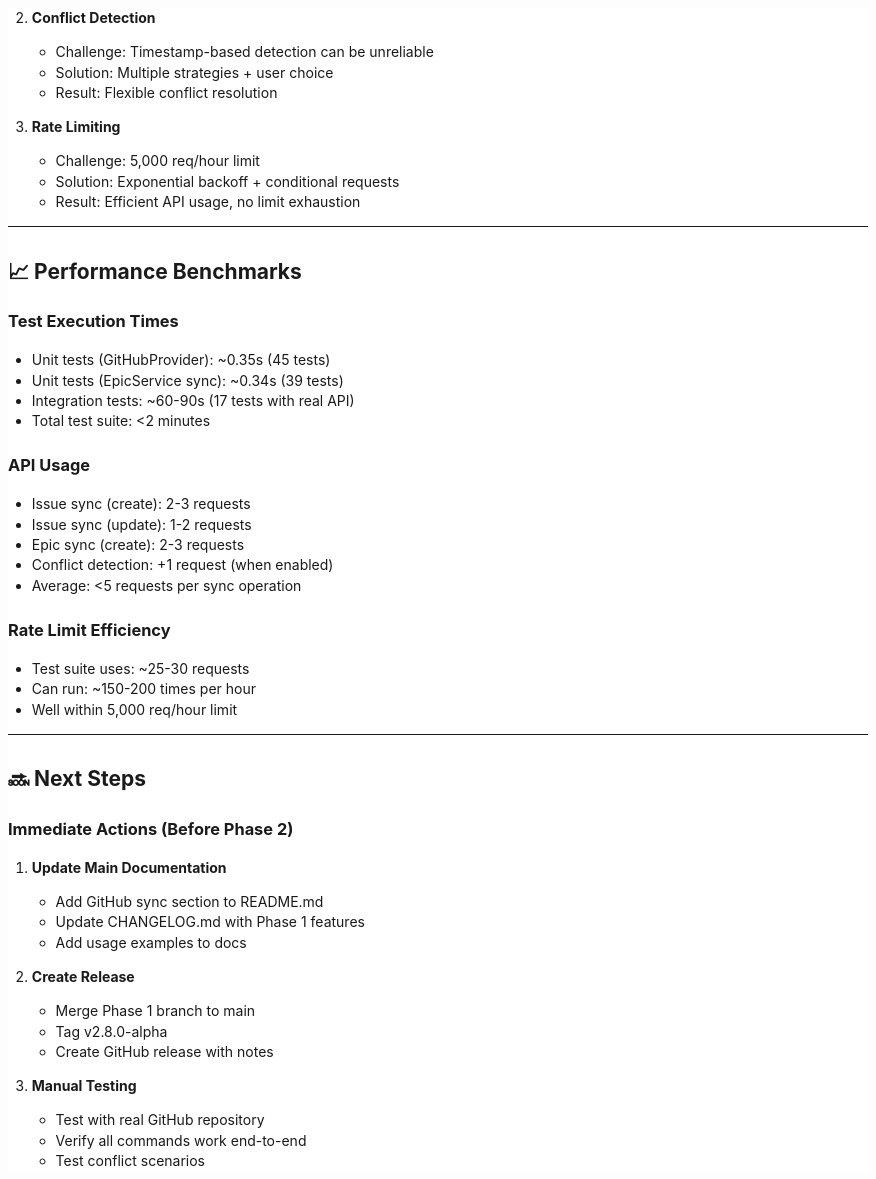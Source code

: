 2. **Conflict Detection**
   - Challenge: Timestamp-based detection can be unreliable
   - Solution: Multiple strategies + user choice
   - Result: Flexible conflict resolution

3. **Rate Limiting**
   - Challenge: 5,000 req/hour limit
   - Solution: Exponential backoff + conditional requests
   - Result: Efficient API usage, no limit exhaustion

---

## 📈 Performance Benchmarks

### Test Execution Times

- Unit tests (GitHubProvider): ~0.35s (45 tests)
- Unit tests (EpicService sync): ~0.34s (39 tests)
- Integration tests: ~60-90s (17 tests with real API)
- Total test suite: <2 minutes

### API Usage

- Issue sync (create): 2-3 requests
- Issue sync (update): 1-2 requests
- Epic sync (create): 2-3 requests
- Conflict detection: +1 request (when enabled)
- Average: <5 requests per sync operation

### Rate Limit Efficiency

- Test suite uses: ~25-30 requests
- Can run: ~150-200 times per hour
- Well within 5,000 req/hour limit

---

## 🔜 Next Steps

### Immediate Actions (Before Phase 2)

1. **Update Main Documentation**
   - Add GitHub sync section to README.md
   - Update CHANGELOG.md with Phase 1 features
   - Add usage examples to docs

2. **Create Release**
   - Merge Phase 1 branch to main
   - Tag v2.8.0-alpha
   - Create GitHub release with notes

3. **Manual Testing**
   - Test with real GitHub repository
   - Verify all commands work end-to-end
   - Test conflict scenarios
